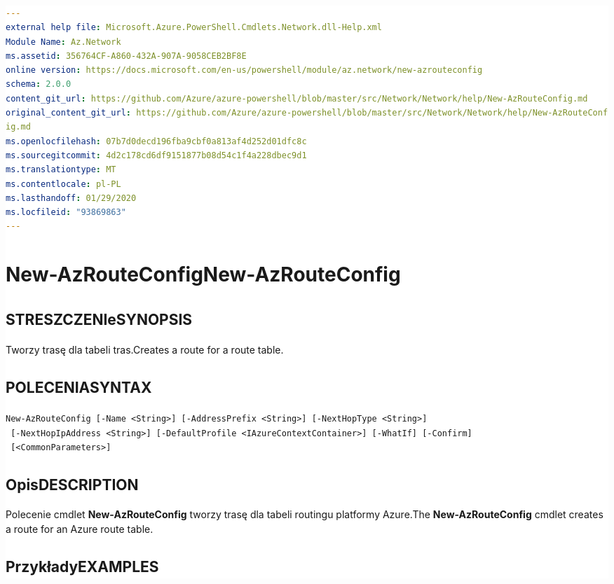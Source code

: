 ```yaml
---
external help file: Microsoft.Azure.PowerShell.Cmdlets.Network.dll-Help.xml
Module Name: Az.Network
ms.assetid: 356764CF-A860-432A-907A-9058CEB2BF8E
online version: https://docs.microsoft.com/en-us/powershell/module/az.network/new-azrouteconfig
schema: 2.0.0
content_git_url: https://github.com/Azure/azure-powershell/blob/master/src/Network/Network/help/New-AzRouteConfig.md
original_content_git_url: https://github.com/Azure/azure-powershell/blob/master/src/Network/Network/help/New-AzRouteConfig.md
ms.openlocfilehash: 07b7d0decd196fba9cbf0a813af4d252d01dfc8c
ms.sourcegitcommit: 4d2c178cd6df9151877b08d54c1f4a228dbec9d1
ms.translationtype: MT
ms.contentlocale: pl-PL
ms.lasthandoff: 01/29/2020
ms.locfileid: "93869863"
---
```

# <span data-ttu-id="6883d-101">New-AzRouteConfig</span><span class="sxs-lookup"><span data-stu-id="6883d-101">New-AzRouteConfig</span></span>

## <span data-ttu-id="6883d-102">STRESZCZENIe</span><span class="sxs-lookup"><span data-stu-id="6883d-102">SYNOPSIS</span></span>
<span data-ttu-id="6883d-103">Tworzy trasę dla tabeli tras.</span><span class="sxs-lookup"><span data-stu-id="6883d-103">Creates a route for a route table.</span></span>

## <span data-ttu-id="6883d-104">POLECENIA</span><span class="sxs-lookup"><span data-stu-id="6883d-104">SYNTAX</span></span>

```
New-AzRouteConfig [-Name <String>] [-AddressPrefix <String>] [-NextHopType <String>]
 [-NextHopIpAddress <String>] [-DefaultProfile <IAzureContextContainer>] [-WhatIf] [-Confirm]
 [<CommonParameters>]
```

## <span data-ttu-id="6883d-105">Opis</span><span class="sxs-lookup"><span data-stu-id="6883d-105">DESCRIPTION</span></span>
<span data-ttu-id="6883d-106">Polecenie cmdlet **New-AzRouteConfig** tworzy trasę dla tabeli routingu platformy Azure.</span><span class="sxs-lookup"><span data-stu-id="6883d-106">The **New-AzRouteConfig** cmdlet creates a route for an Azure route table.</span></span>

## <span data-ttu-id="6883d-107">Przykłady</span><span class="sxs-lookup"><span data-stu-id="6883d-107">EXAMPLES</span></span>
